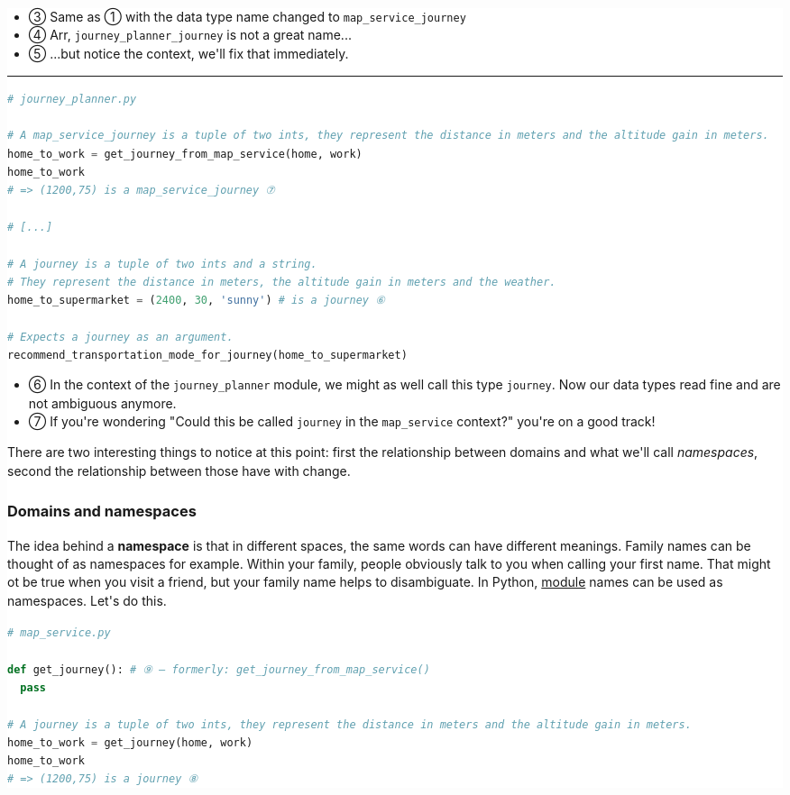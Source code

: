 ```python
```

- ③ Same as ① with the data type name changed to `map_service_journey`
- ④ Arr, `journey_planner_journey` is not a great name...
- ⑤ ...but notice the context, we'll fix that immediately.

----

```python
# journey_planner.py

# A map_service_journey is a tuple of two ints, they represent the distance in meters and the altitude gain in meters.
home_to_work = get_journey_from_map_service(home, work)
home_to_work
# => (1200,75) is a map_service_journey ⑦

# [...]

# A journey is a tuple of two ints and a string.
# They represent the distance in meters, the altitude gain in meters and the weather.
home_to_supermarket = (2400, 30, 'sunny') # is a journey ⑥

# Expects a journey as an argument.
recommend_transportation_mode_for_journey(home_to_supermarket)
```

- ⑥ In the context of the `journey_planner` module, we might as well call this type `journey`. Now our data types read fine and are not ambiguous anymore.
- ⑦ If you're wondering "Could this be called `journey` in the `map_service` context?" you're on a good track!

There are two interesting things to notice at this point: first the relationship between domains and what we'll call _namespaces_, second the relationship between those have with change.

### Domains and namespaces

The idea behind a **namespace** is that in different spaces, the same words can have different meanings. Family names can be thought of as namespaces for example. Within your family, people obviously talk to you when calling your first name. That might ot be true when you visit a friend, but your family name helps to disambiguate. In Python, [module](https://docs.python.org/3/tutorial/modules.html) names can be used as namespaces. Let's do this.

```python
# map_service.py

def get_journey(): # ⑨ — formerly: get_journey_from_map_service()
  pass

# A journey is a tuple of two ints, they represent the distance in meters and the altitude gain in meters.
home_to_work = get_journey(home, work)
home_to_work
# => (1200,75) is a journey ⑧
```


  [htdp2e]: https://htdp.org/2019-02-24/part_one.html#%28part._sec~3adesign-func%29
  [side-effects]: ./identify_and_start_isolating_side_effects.md
  [htdp-preface]: https://htdp.org/2019-02-24/part_preface.html
  [htdp-3-1]: https://htdp.org/2019-02-24/part_one.html#%28part._sec~3adesign-func%29